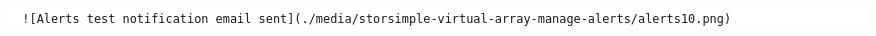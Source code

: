      ![Alerts test notification email sent](./media/storsimple-virtual-array-manage-alerts/alerts10.png)

